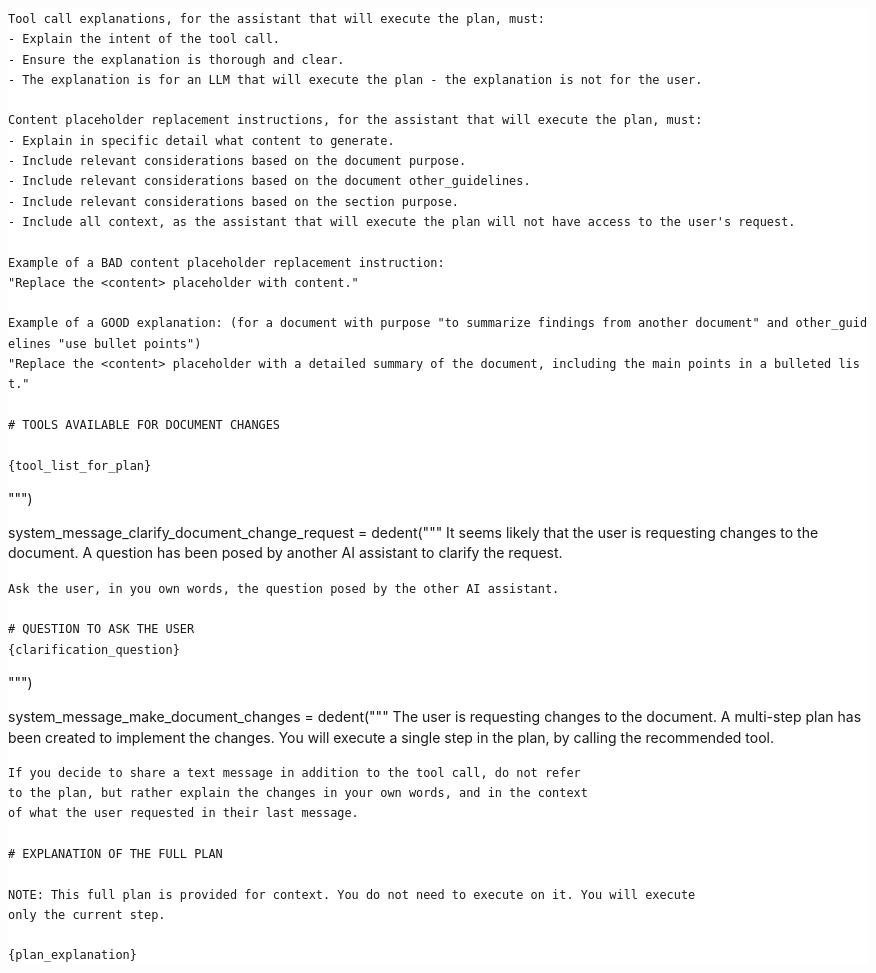 
    Tool call explanations, for the assistant that will execute the plan, must:
    - Explain the intent of the tool call.
    - Ensure the explanation is thorough and clear.
    - The explanation is for an LLM that will execute the plan - the explanation is not for the user.

    Content placeholder replacement instructions, for the assistant that will execute the plan, must:
    - Explain in specific detail what content to generate.
    - Include relevant considerations based on the document purpose.
    - Include relevant considerations based on the document other_guidelines.
    - Include relevant considerations based on the section purpose.
    - Include all context, as the assistant that will execute the plan will not have access to the user's request.

    Example of a BAD content placeholder replacement instruction:
    "Replace the <content> placeholder with content."

    Example of a GOOD explanation: (for a document with purpose "to summarize findings from another document" and other_guidelines "use bullet points")
    "Replace the <content> placeholder with a detailed summary of the document, including the main points in a bulleted list."

    # TOOLS AVAILABLE FOR DOCUMENT CHANGES

    {tool_list_for_plan}
""")


system_message_clarify_document_change_request = dedent("""
    It seems likely that the user is requesting changes to the document.
    A question has been posed by another AI assistant to clarify the request.

    Ask the user, in you own words, the question posed by the other AI assistant.

    # QUESTION TO ASK THE USER
    {clarification_question}
""")

system_message_make_document_changes = dedent("""
    The user is requesting changes to the document.
    A multi-step plan has been created to implement the changes.
    You will execute a single step in the plan, by calling the recommended tool.

    If you decide to share a text message in addition to the tool call, do not refer
    to the plan, but rather explain the changes in your own words, and in the context
    of what the user requested in their last message.

    # EXPLANATION OF THE FULL PLAN

    NOTE: This full plan is provided for context. You do not need to execute on it. You will execute
    only the current step.

    {plan_explanation}
